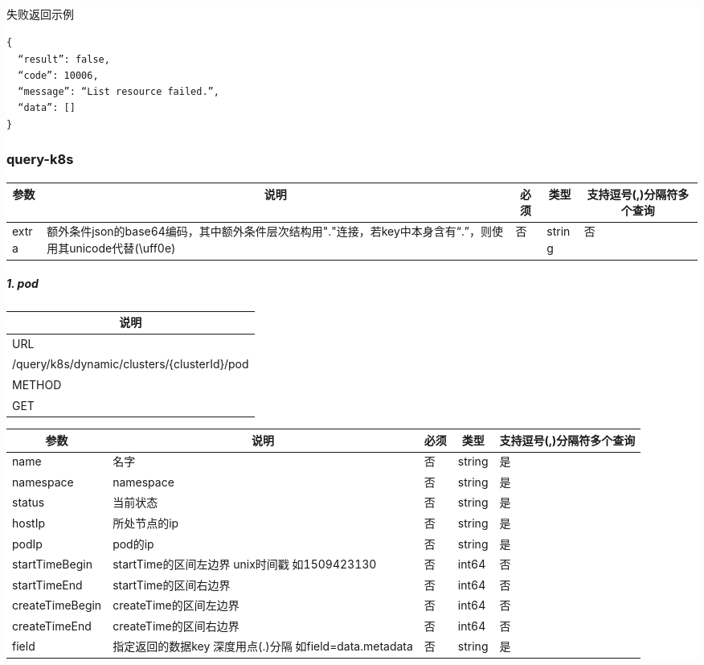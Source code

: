 

失败返回示例

```
{
  “result”: false,
  “code”: 10006,
  “message”: “List resource failed.”,
  “data”: []
}

```



### query-k8s

| 参数    | 说明                                       | 必须   | 类型     | 支持逗号(,)分隔符多个查询 |
| ----- | ---------------------------------------- | ---- | ------ | -------------- |
| extra | 额外条件json的base64编码，其中额外条件层次结构用"."连接，若key中本身含有“.”，则使用其unicode代替(\uff0e) | 否    | string | 否              |



##### 1. pod

| 说明                                       |
| ---------------------------------------- |
| URL                                      |
| /query/k8s/dynamic/clusters/{clusterId}/pod |
| METHOD                                   |
| GET                                      |



| 参数              | 说明                                       | 必须   | 类型     | 支持逗号(,)分隔符多个查询 |
| --------------- | ---------------------------------------- | ---- | ------ | -------------- |
| name            | 名字                                       | 否    | string | 是              |
| namespace       | namespace                                | 否    | string | 是              |
| status          | 当前状态                                     | 否    | string | 是              |
| hostIp          | 所处节点的ip                                  | 否    | string | 是              |
| podIp           | pod的ip                                   | 否    | string | 是              |
| startTimeBegin  | startTime的区间左边界 unix时间戳 如1509423130      | 否    | int64  | 否              |
| startTimeEnd    | startTime的区间右边界                          | 否    | int64  | 否              |
| createTimeBegin | createTime的区间左边界                         | 否    | int64  | 否              |
| createTimeEnd   | createTime的区间右边界                         | 否    | int64  | 否              |
| field           | 指定返回的数据key 深度用点(.)分隔 如field=data.metadata | 否    | string | 是              |
